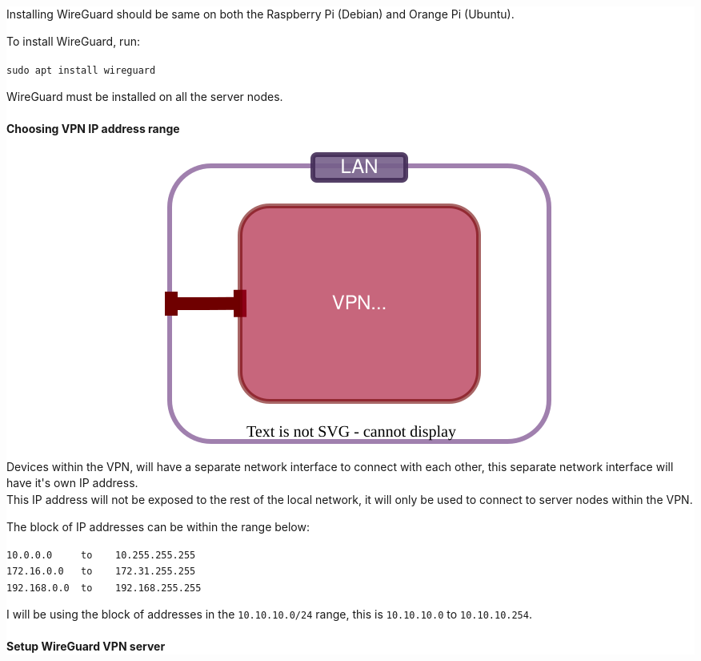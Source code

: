 Installing WireGuard should be same on both the Raspberry Pi (Debian) and Orange Pi (Ubuntu).   

To install WireGuard, run:
```
sudo apt install wireguard
```
WireGuard must be installed on all the server nodes.

#### Choosing VPN IP address range

<p align="center">
  <img src="./resources/diagram_VPN_ip_range.svg" alt="Diagram: VPN on LAN IP Range"/>
</p>

Devices within the VPN, will have a separate network interface to connect with each other, this separate network interface will have it's own IP address.   
This IP address will not be exposed to the rest of the local network, it will only be used to connect to server nodes within the VPN.   

The block of IP addresses can be within the range below:

```
10.0.0.0     to    10.255.255.255   
172.16.0.0   to    172.31.255.255   
192.168.0.0  to    192.168.255.255   
```

I will be using the block of addresses in the `10.10.10.0/24` range, this is `10.10.10.0` to `10.10.10.254`.   

#### Setup WireGuard VPN server 

<p align="center">